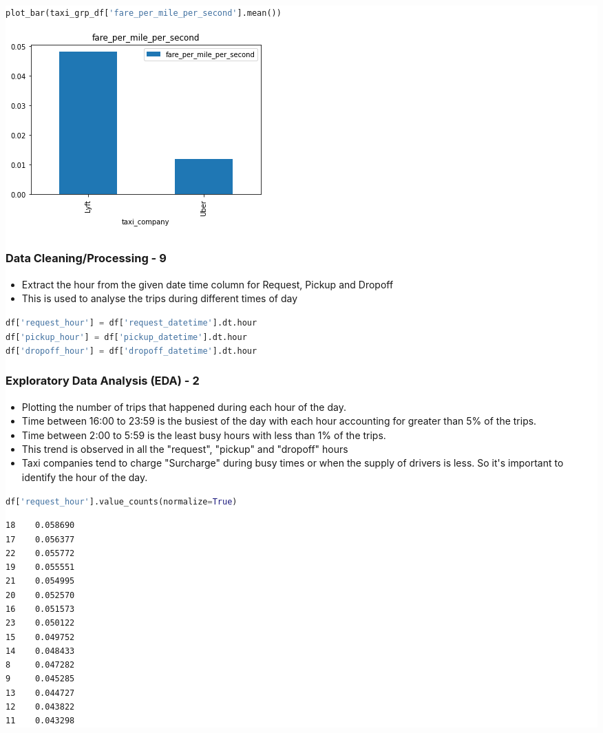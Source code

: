 


```python
plot_bar(taxi_grp_df['fare_per_mile_per_second'].mean())
```


    
![png](output_68_0.png)
    


### Data Cleaning/Processing - 9
- Extract the hour from the given date time column for Request, Pickup and Dropoff
- This is used to analyse the trips during different times of day


```python
df['request_hour'] = df['request_datetime'].dt.hour
df['pickup_hour'] = df['pickup_datetime'].dt.hour
df['dropoff_hour'] = df['dropoff_datetime'].dt.hour
```

### Exploratory Data Analysis (EDA) - 2
- Plotting the number of trips that happened during each hour of the day.
- Time between 16:00 to 23:59 is the busiest of the day with each hour accounting for greater than 5% of the trips.
- Time between 2:00 to 5:59 is the least busy hours with less than 1% of the trips.
- This trend is observed in all the "request", "pickup" and "dropoff" hours
- Taxi companies tend to charge "Surcharge" during busy times or when the supply of drivers is less. So it's important to identify the hour of the day.


```python
df['request_hour'].value_counts(normalize=True)
```




    18    0.058690
    17    0.056377
    22    0.055772
    19    0.055551
    21    0.054995
    20    0.052570
    16    0.051573
    23    0.050122
    15    0.049752
    14    0.048433
    8     0.047282
    9     0.045285
    13    0.044727
    12    0.043822
    11    0.043298